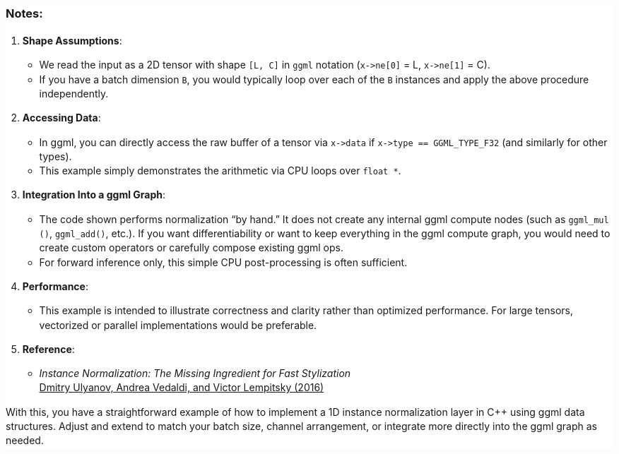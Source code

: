 ### Notes:

1. **Shape Assumptions**:  
   - We read the input as a 2D tensor with shape `[L, C]` in `ggml` notation (`x->ne[0]` = L, `x->ne[1]` = C).  
   - If you have a batch dimension `B`, you would typically loop over each of the `B` instances and apply the above procedure independently.

2. **Accessing Data**:  
   - In ggml, you can directly access the raw buffer of a tensor via `x->data` if `x->type == GGML_TYPE_F32` (and similarly for other types).  
   - This example simply demonstrates the arithmetic via CPU loops over `float *`.

3. **Integration Into a ggml Graph**:  
   - The code shown performs normalization “by hand.” It does not create any internal ggml compute nodes (such as `ggml_mul()`, `ggml_add()`, etc.). If you want differentiability or want to keep everything in the ggml compute graph, you would need to create custom operators or carefully compose existing ggml ops.  
   - For forward inference only, this simple CPU post-processing is often sufficient.

4. **Performance**:  
   - This example is intended to illustrate correctness and clarity rather than optimized performance. For large tensors, vectorized or parallel implementations would be preferable.

5. **Reference**:  
   - *Instance Normalization: The Missing Ingredient for Fast Stylization*  
     [Dmitry Ulyanov, Andrea Vedaldi, and Victor Lempitsky (2016)](https://arxiv.org/abs/1607.08022)

With this, you have a straightforward example of how to implement a 1D instance normalization layer in C++ using ggml data structures. Adjust and extend to match your batch size, channel arrangement, or integrate more directly into the ggml graph as needed.



